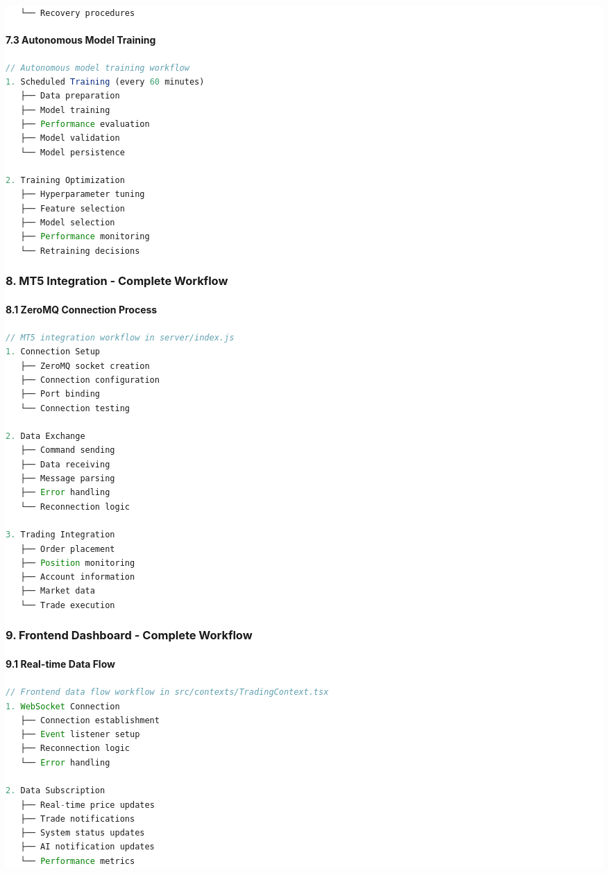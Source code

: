 ```javascript
   └── Recovery procedures
```

#### 7.3 Autonomous Model Training
```javascript
// Autonomous model training workflow
1. Scheduled Training (every 60 minutes)
   ├── Data preparation
   ├── Model training
   ├── Performance evaluation
   ├── Model validation
   └── Model persistence

2. Training Optimization
   ├── Hyperparameter tuning
   ├── Feature selection
   ├── Model selection
   ├── Performance monitoring
   └── Retraining decisions
```

### 8. MT5 Integration - Complete Workflow

#### 8.1 ZeroMQ Connection Process
```javascript
// MT5 integration workflow in server/index.js
1. Connection Setup
   ├── ZeroMQ socket creation
   ├── Connection configuration
   ├── Port binding
   └── Connection testing

2. Data Exchange
   ├── Command sending
   ├── Data receiving
   ├── Message parsing
   ├── Error handling
   └── Reconnection logic

3. Trading Integration
   ├── Order placement
   ├── Position monitoring
   ├── Account information
   ├── Market data
   └── Trade execution
```

### 9. Frontend Dashboard - Complete Workflow

#### 9.1 Real-time Data Flow
```javascript
// Frontend data flow workflow in src/contexts/TradingContext.tsx
1. WebSocket Connection
   ├── Connection establishment
   ├── Event listener setup
   ├── Reconnection logic
   └── Error handling

2. Data Subscription
   ├── Real-time price updates
   ├── Trade notifications
   ├── System status updates
   ├── AI notification updates
   └── Performance metrics
```